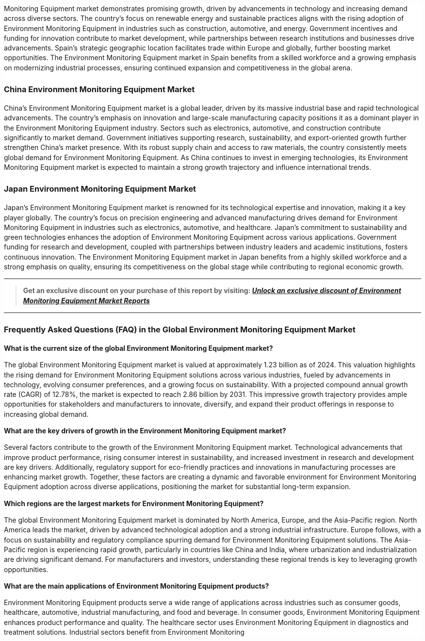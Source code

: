 Monitoring Equipment market demonstrates promising growth, driven by advancements in technology and increasing demand across diverse sectors. The country&rsquo;s focus on renewable energy and sustainable practices aligns with the rising adoption of Environment Monitoring Equipment in industries such as construction, automotive, and energy. Government incentives and funding for innovation contribute to market development, while partnerships between research institutions and businesses drive advancements. Spain&rsquo;s strategic geographic location facilitates trade within Europe and globally, further boosting market opportunities. The Environment Monitoring Equipment market in Spain benefits from a skilled workforce and a growing emphasis on modernizing industrial processes, ensuring continued expansion and competitiveness in the global arena.</p><h3>China Environment Monitoring Equipment Market</h3><p>China&rsquo;s Environment Monitoring Equipment market is a global leader, driven by its massive industrial base and rapid technological advancements. The country&rsquo;s emphasis on innovation and large-scale manufacturing capacity positions it as a dominant player in the Environment Monitoring Equipment industry. Sectors such as electronics, automotive, and construction contribute significantly to market demand. Government initiatives supporting research, sustainability, and export-oriented growth further strengthen China&rsquo;s market presence. With its robust supply chain and access to raw materials, the country consistently meets global demand for Environment Monitoring Equipment. As China continues to invest in emerging technologies, its Environment Monitoring Equipment market is expected to maintain a strong growth trajectory and influence international trends.</p><h3>Japan Environment Monitoring Equipment Market</h3><p>Japan&rsquo;s Environment Monitoring Equipment market is renowned for its technological expertise and innovation, making it a key player globally. The country&rsquo;s focus on precision engineering and advanced manufacturing drives demand for Environment Monitoring Equipment in industries such as electronics, automotive, and healthcare. Japan&rsquo;s commitment to sustainability and green technologies enhances the adoption of Environment Monitoring Equipment across various applications. Government funding for research and development, coupled with partnerships between industry leaders and academic institutions, fosters continuous innovation. The Environment Monitoring Equipment market in Japan benefits from a highly skilled workforce and a strong emphasis on quality, ensuring its competitiveness on the global stage while contributing to regional economic growth.</p><hr /><blockquote><p><strong>Get an exclusive discount on your purchase of this report by visiting: <em><a href="://marketresearchpulse.com/ask-for-discount/130103?utm_source=Github&amp;utm_medium=0117">Unlock an exclusive discount of Environment Monitoring Equipment Market Reports</a></em>&nbsp;</strong></p></blockquote><hr /><h3>Frequently Asked Questions (FAQ) in the Global Environment Monitoring Equipment Market</h3><p><strong>What is the current size of the global Environment Monitoring Equipment market?</strong></p><p>The global Environment Monitoring Equipment market is valued at approximately 1.23 billion as of 2024. This valuation highlights the rising demand for Environment Monitoring Equipment solutions across various industries, fueled by advancements in technology, evolving consumer preferences, and a growing focus on sustainability. With a projected compound annual growth rate (CAGR) of 12.78%, the market is expected to reach 2.86 billion by 2031. This impressive growth trajectory provides ample opportunities for stakeholders and manufacturers to innovate, diversify, and expand their product offerings in response to increasing global demand.</p><p><strong>What are the key drivers of growth in the Environment Monitoring Equipment market?</strong></p><p>Several factors contribute to the growth of the Environment Monitoring Equipment market. Technological advancements that improve product performance, rising consumer interest in sustainability, and increased investment in research and development are key drivers. Additionally, regulatory support for eco-friendly practices and innovations in manufacturing processes are enhancing market growth. Together, these factors are creating a dynamic and favorable environment for Environment Monitoring Equipment adoption across diverse applications, positioning the market for substantial long-term expansion.</p><p><strong>Which regions are the largest markets for Environment Monitoring Equipment?</strong></p><p>The global Environment Monitoring Equipment market is dominated by North America, Europe, and the Asia-Pacific region. North America leads the market, driven by advanced technological adoption and a strong industrial infrastructure. Europe follows, with a focus on sustainability and regulatory compliance spurring demand for Environment Monitoring Equipment solutions. The Asia-Pacific region is experiencing rapid growth, particularly in countries like China and India, where urbanization and industrialization are driving significant demand. For manufacturers and investors, understanding these regional trends is key to leveraging growth opportunities.</p><p><strong>What are the main applications of Environment Monitoring Equipment products?</strong></p><p>Environment Monitoring Equipment products serve a wide range of applications across industries such as consumer goods, healthcare, automotive, industrial manufacturing, and food and beverage. In consumer goods, Environment Monitoring Equipment enhances product performance and quality. The healthcare sector uses Environment Monitoring Equipment in diagnostics and treatment solutions. Industrial sectors benefit from Environment Monitoring